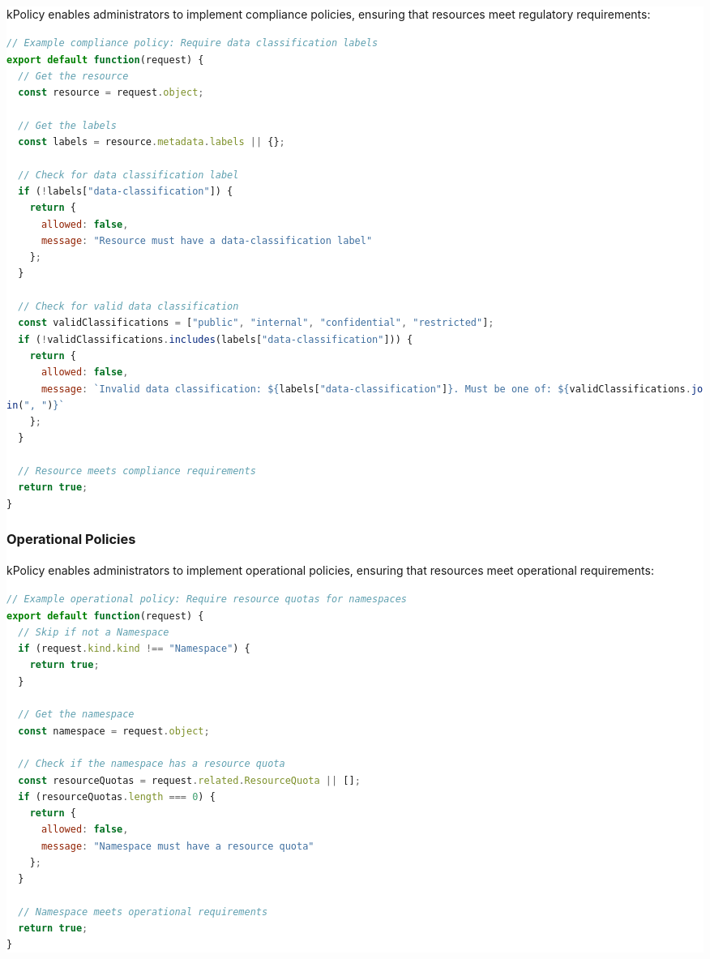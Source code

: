 kPolicy enables administrators to implement compliance policies, ensuring that resources meet regulatory requirements:

```javascript
// Example compliance policy: Require data classification labels
export default function(request) {
  // Get the resource
  const resource = request.object;

  // Get the labels
  const labels = resource.metadata.labels || {};

  // Check for data classification label
  if (!labels["data-classification"]) {
    return {
      allowed: false,
      message: "Resource must have a data-classification label"
    };
  }

  // Check for valid data classification
  const validClassifications = ["public", "internal", "confidential", "restricted"];
  if (!validClassifications.includes(labels["data-classification"])) {
    return {
      allowed: false,
      message: `Invalid data classification: ${labels["data-classification"]}. Must be one of: ${validClassifications.join(", ")}`
    };
  }

  // Resource meets compliance requirements
  return true;
}
```

### Operational Policies

kPolicy enables administrators to implement operational policies, ensuring that resources meet operational requirements:

```javascript
// Example operational policy: Require resource quotas for namespaces
export default function(request) {
  // Skip if not a Namespace
  if (request.kind.kind !== "Namespace") {
    return true;
  }

  // Get the namespace
  const namespace = request.object;

  // Check if the namespace has a resource quota
  const resourceQuotas = request.related.ResourceQuota || [];
  if (resourceQuotas.length === 0) {
    return {
      allowed: false,
      message: "Namespace must have a resource quota"
    };
  }

  // Namespace meets operational requirements
  return true;
}
```
